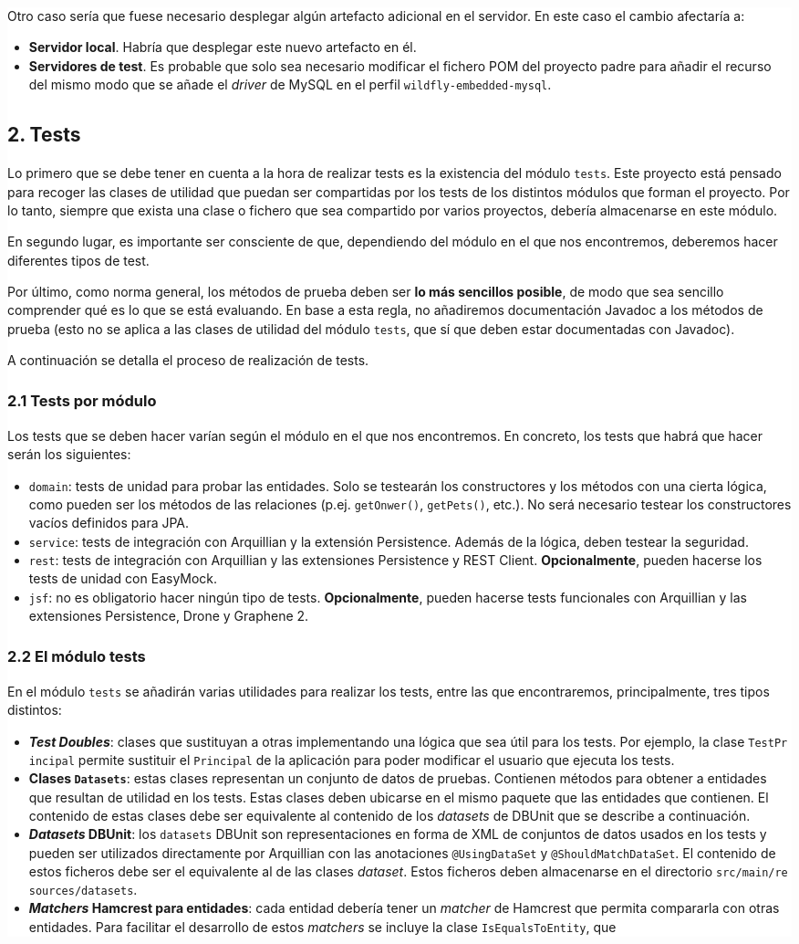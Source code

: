 Otro caso sería que fuese necesario desplegar algún artefacto adicional en el
servidor. En este caso el cambio afectaría a:
* **Servidor local**. Habría que desplegar este nuevo artefacto en él.
* **Servidores de test**. Es probable que solo sea necesario modificar el
  fichero POM del proyecto padre para añadir el recurso del mismo modo que se
  añade el *driver* de MySQL en el perfil `wildfly-embedded-mysql`.
## 2. Tests
Lo primero que se debe tener en cuenta a la hora de realizar tests es la
existencia del módulo `tests`. Este proyecto está pensado para recoger las
clases de utilidad que puedan ser compartidas por los tests de los distintos
módulos que forman el proyecto. Por lo tanto, siempre que exista una clase o
fichero que sea compartido por varios proyectos, debería almacenarse en este
módulo.

En segundo lugar, es importante ser consciente de que, dependiendo del módulo en
el que nos encontremos, deberemos hacer diferentes tipos de test.

Por último, como norma general, los métodos de prueba deben ser **lo más
sencillos posible**, de modo que sea sencillo comprender qué es lo que se está
evaluando. En base a esta regla, no añadiremos documentación Javadoc a los
métodos de prueba (esto no se aplica a las clases de utilidad del módulo
`tests`, que sí que deben estar documentadas con Javadoc).

A continuación se detalla el proceso de realización de tests.

### 2.1 Tests por módulo
Los tests que se deben hacer varían según el módulo en el que nos encontremos.
En concreto, los tests que habrá que hacer serán los siguientes:

* `domain`: tests de unidad para probar las entidades. Solo se testearán los
  constructores y los métodos con una cierta lógica, como pueden ser los métodos
  de las relaciones (p.ej. `getOnwer()`, `getPets()`, etc.). No será necesario
  testear los constructores vacíos definidos para JPA.
* `service`: tests de integración con Arquillian y la extensión Persistence.
  Además de la lógica, deben testear la seguridad.
* `rest`: tests de integración con Arquillian y las extensiones Persistence y
  REST Client. **Opcionalmente**, pueden hacerse los tests de unidad con
  EasyMock.
* `jsf`: no es obligatorio hacer ningún tipo de tests. **Opcionalmente**,
  pueden hacerse tests funcionales con Arquillian y las extensiones Persistence,
  Drone y Graphene 2.

### 2.2 El módulo tests
En el módulo `tests` se añadirán varias utilidades para realizar los tests,
entre las que encontraremos, principalmente, tres tipos distintos:

* **_Test Doubles_**: clases que sustituyan a otras implementando una lógica que
  sea útil para los tests. Por ejemplo, la clase `TestPrincipal` permite sustituir
  el `Principal` de la aplicación para poder modificar el usuario que ejecuta los
  tests.
* **Clases `Datasets`**: estas clases representan un conjunto de datos de
  pruebas. Contienen métodos para obtener a entidades que resultan de utilidad en
  los tests. Estas clases deben ubicarse en el mismo paquete que las entidades que
  contienen. El contenido de estas clases debe ser equivalente al contenido de los
  *datasets* de DBUnit que se describe a continuación.
* **_Datasets_ DBUnit**: los `datasets` DBUnit son representaciones en forma de
  XML de conjuntos de datos usados en los tests y pueden ser utilizados
  directamente por Arquillian con las anotaciones `@UsingDataSet` y
  `@ShouldMatchDataSet`. El contenido de estos ficheros debe ser el equivalente al
  de las clases *dataset*. Estos ficheros deben almacenarse en el directorio
  `src/main/resources/datasets`.
* **_Matchers_ Hamcrest para entidades**: cada entidad debería tener un
  *matcher* de Hamcrest que permita compararla con otras entidades. Para facilitar
  el desarrollo de estos *matchers* se incluye la clase `IsEqualsToEntity`, que